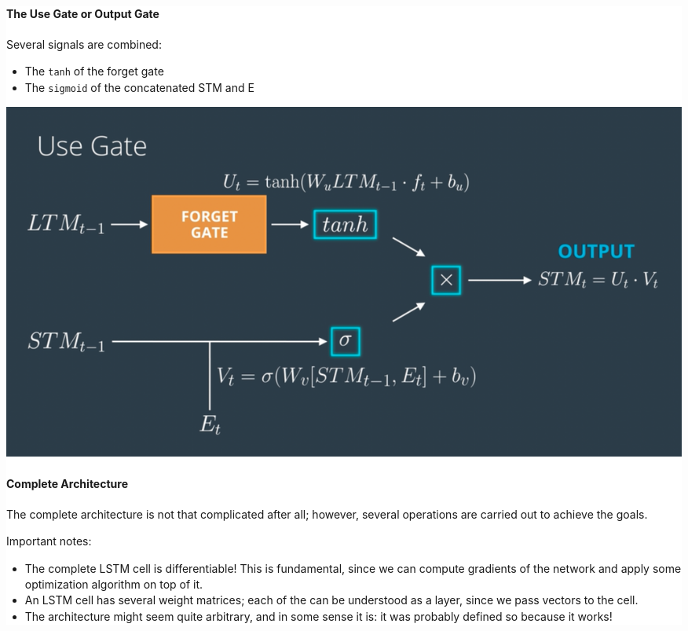 #### The Use Gate or Output Gate

Several signals are combined:

- The `tanh` of the forget gate
- The `sigmoid` of the concatenated STM and E

![LSTM Use Gate](./pics/lstm_use_output_gate.png)

#### Complete Architecture

The complete architecture is not that complicated after all; however, several operations are carried out to achieve the goals.

Important notes:

- The complete LSTM cell is differentiable! This is fundamental, since we can compute gradients of the network and apply some optimization algorithm on top of it.
- An LSTM cell has several weight matrices; each of the can be understood as a layer, since we pass vectors to the cell.
- The architecture might seem quite arbitrary, and in some sense it is: it was probably defined so because it works!
